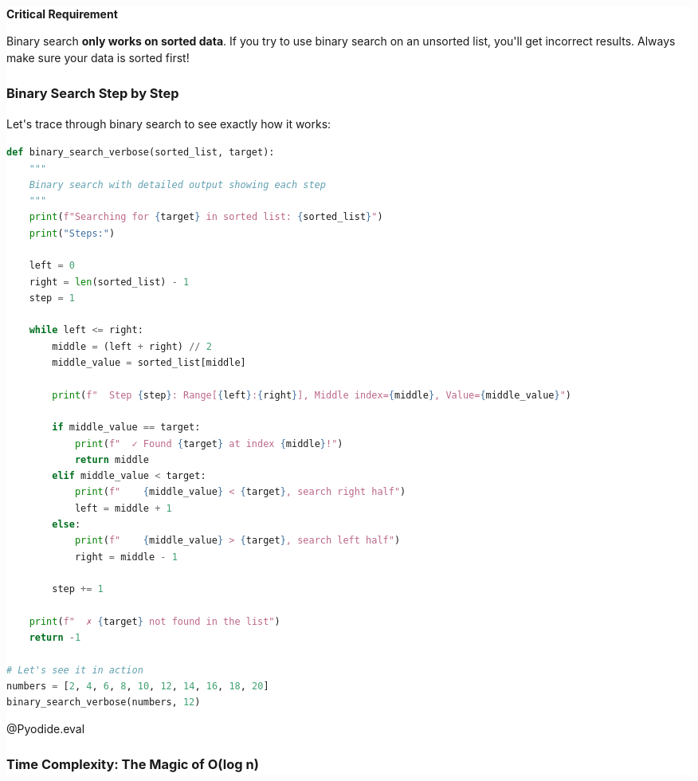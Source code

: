 <div class = "important">
<b style="color: rgb(var(--color-highlight));">Critical Requirement</b><br>

Binary search **only works on sorted data**. 
If you try to use binary search on an unsorted list, you'll get incorrect results. 
Always make sure your data is sorted first!

</div>


### Binary Search Step by Step

Let's trace through binary search to see exactly how it works:

```python
def binary_search_verbose(sorted_list, target):
    """
    Binary search with detailed output showing each step
    """
    print(f"Searching for {target} in sorted list: {sorted_list}")
    print("Steps:")
    
    left = 0
    right = len(sorted_list) - 1
    step = 1
    
    while left <= right:
        middle = (left + right) // 2
        middle_value = sorted_list[middle]
        
        print(f"  Step {step}: Range[{left}:{right}], Middle index={middle}, Value={middle_value}")
        
        if middle_value == target:
            print(f"  ✓ Found {target} at index {middle}!")
            return middle
        elif middle_value < target:
            print(f"    {middle_value} < {target}, search right half")
            left = middle + 1
        else:
            print(f"    {middle_value} > {target}, search left half")
            right = middle - 1
        
        step += 1
    
    print(f"  ✗ {target} not found in the list")
    return -1

# Let's see it in action
numbers = [2, 4, 6, 8, 10, 12, 14, 16, 18, 20]
binary_search_verbose(numbers, 12)
```
@Pyodide.eval

### Time Complexity: The Magic of O(log n)
